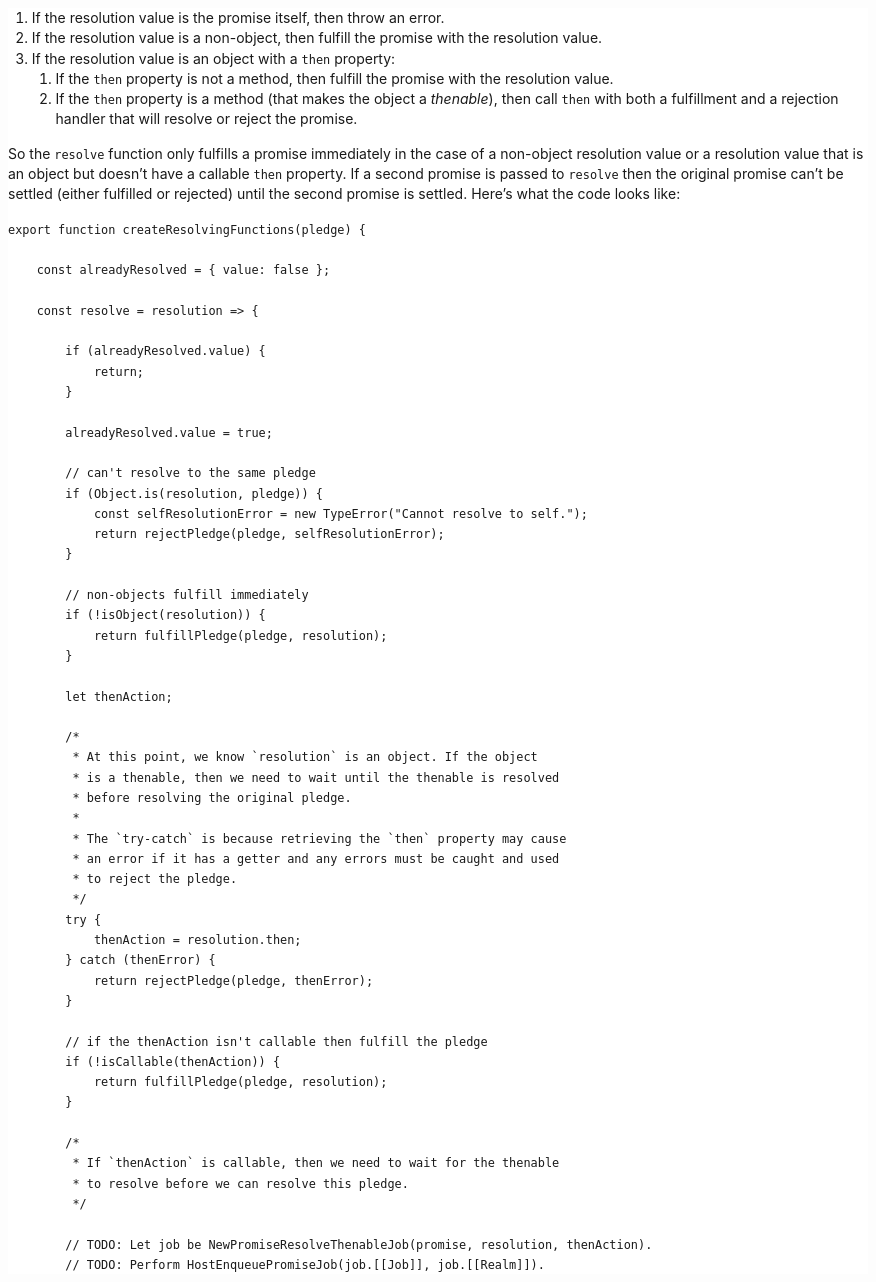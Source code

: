 1. If the resolution value is the promise itself, then throw an error.
2. If the resolution value is a non-object, then fulfill the promise with the resolution value.
3. If the resolution value is an object with a `then` property: 
    1. If the `then` property is not a method, then fulfill the promise with the resolution value.
    2. If the `then` property is a method (that makes the object a *thenable*), then call `then` with both a fulfillment and a rejection handler that will resolve or reject the promise.

So the `resolve` function only fulfills a promise immediately in the case of a non-object resolution value or a resolution value that is an object but doesn’t have a callable `then` property. If a second promise is passed to `resolve` then the original promise can’t be settled (either fulfilled or rejected) until the second promise is settled. Here’s what the code looks like:

```
export function createResolvingFunctions(pledge) {

    const alreadyResolved = { value: false };

    const resolve = resolution => {

        if (alreadyResolved.value) {
            return;
        }

        alreadyResolved.value = true;

        // can't resolve to the same pledge
        if (Object.is(resolution, pledge)) {
            const selfResolutionError = new TypeError("Cannot resolve to self.");
            return rejectPledge(pledge, selfResolutionError);
        }

        // non-objects fulfill immediately
        if (!isObject(resolution)) {
            return fulfillPledge(pledge, resolution);
        }

        let thenAction;

        /*
         * At this point, we know `resolution` is an object. If the object
         * is a thenable, then we need to wait until the thenable is resolved
         * before resolving the original pledge.
         *
         * The `try-catch` is because retrieving the `then` property may cause
         * an error if it has a getter and any errors must be caught and used
         * to reject the pledge.
         */
        try {
            thenAction = resolution.then;
        } catch (thenError) {
            return rejectPledge(pledge, thenError);
        }

        // if the thenAction isn't callable then fulfill the pledge
        if (!isCallable(thenAction)) {
            return fulfillPledge(pledge, resolution);
        }

        /*
         * If `thenAction` is callable, then we need to wait for the thenable
         * to resolve before we can resolve this pledge.
         */

        // TODO: Let job be NewPromiseResolveThenableJob(promise, resolution, thenAction).
        // TODO: Perform HostEnqueuePromiseJob(job.[[Job]], job.[[Realm]]).
```